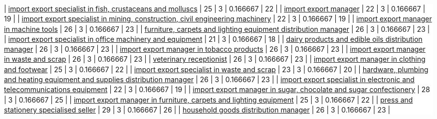 | [import export specialist in  fish, crustaceans and molluscs](import_export_specialist_in__fish,_crustaceans_and_molluscs.md)                                           |                          25 |                                     3 |                                  0.166667 |                                22 |
| [import export manager](import_export_manager.md)                                                                                                                       |                          22 |                                     3 |                                  0.166667 |                                19 |
| [import export specialist in mining, construction, civil engineering machinery](import_export_specialist_in_mining,_construction,_civil_engineering_machinery.md)       |                          22 |                                     3 |                                  0.166667 |                                19 |
| [import export manager in machine tools](import_export_manager_in_machine_tools.md)                                                                                     |                          26 |                                     3 |                                  0.166667 |                                23 |
| [furniture, carpets and lighting equipment distribution manager](furniture,_carpets_and_lighting_equipment_distribution_manager.md)                                     |                          26 |                                     3 |                                  0.166667 |                                23 |
| [import export specialist in office machinery and equipment](import_export_specialist_in_office_machinery_and_equipment.md)                                             |                          21 |                                     3 |                                  0.166667 |                                18 |
| [dairy products and edible oils distribution manager](dairy_products_and_edible_oils_distribution_manager.md)                                                           |                          26 |                                     3 |                                  0.166667 |                                23 |
| [import export manager in tobacco products](import_export_manager_in_tobacco_products.md)                                                                               |                          26 |                                     3 |                                  0.166667 |                                23 |
| [import export manager in waste and scrap](import_export_manager_in_waste_and_scrap.md)                                                                                 |                          26 |                                     3 |                                  0.166667 |                                23 |
| [veterinary receptionist](veterinary_receptionist.md)                                                                                                                   |                          26 |                                     3 |                                  0.166667 |                                23 |
| [import export manager in clothing and footwear](import_export_manager_in_clothing_and_footwear.md)                                                                     |                          25 |                                     3 |                                  0.166667 |                                22 |
| [import export specialist in waste and scrap](import_export_specialist_in_waste_and_scrap.md)                                                                           |                          23 |                                     3 |                                  0.166667 |                                20 |
| [hardware, plumbing and heating equipment and supplies distribution manager](hardware,_plumbing_and_heating_equipment_and_supplies_distribution_manager.md)             |                          26 |                                     3 |                                  0.166667 |                                23 |
| [import export specialist in electronic and telecommunications equipment](import_export_specialist_in_electronic_and_telecommunications_equipment.md)                   |                          22 |                                     3 |                                  0.166667 |                                19 |
| [import export manager in sugar, chocolate and sugar confectionery](import_export_manager_in_sugar,_chocolate_and_sugar_confectionery.md)                               |                          28 |                                     3 |                                  0.166667 |                                25 |
| [import export manager in furniture, carpets and lighting equipment](import_export_manager_in_furniture,_carpets_and_lighting_equipment.md)                             |                          25 |                                     3 |                                  0.166667 |                                22 |
| [press and stationery specialised seller](press_and_stationery_specialised_seller.md)                                                                                   |                          29 |                                     3 |                                  0.166667 |                                26 |
| [household goods distribution manager](household_goods_distribution_manager.md)                                                                                         |                          26 |                                     3 |                                  0.166667 |                                23 |